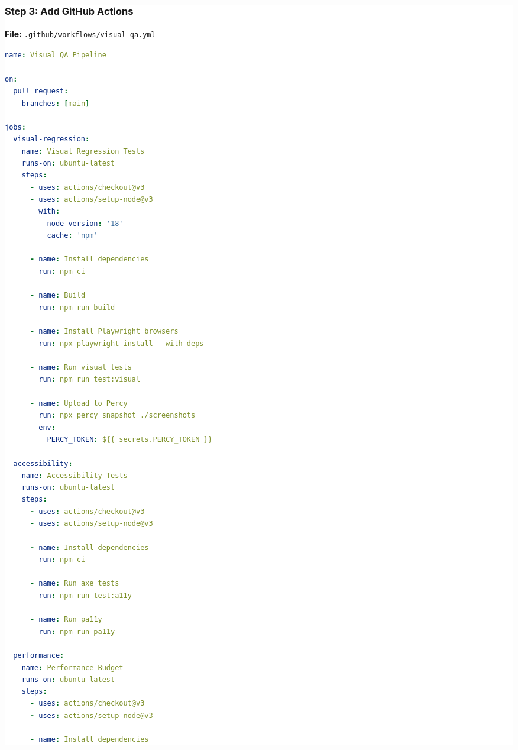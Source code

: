 
### **Step 3: Add GitHub Actions**

**File:** `.github/workflows/visual-qa.yml`

```yaml
name: Visual QA Pipeline

on:
  pull_request:
    branches: [main]

jobs:
  visual-regression:
    name: Visual Regression Tests
    runs-on: ubuntu-latest
    steps:
      - uses: actions/checkout@v3
      - uses: actions/setup-node@v3
        with:
          node-version: '18'
          cache: 'npm'
      
      - name: Install dependencies
        run: npm ci
      
      - name: Build
        run: npm run build
      
      - name: Install Playwright browsers
        run: npx playwright install --with-deps
      
      - name: Run visual tests
        run: npm run test:visual
      
      - name: Upload to Percy
        run: npx percy snapshot ./screenshots
        env:
          PERCY_TOKEN: ${{ secrets.PERCY_TOKEN }}

  accessibility:
    name: Accessibility Tests
    runs-on: ubuntu-latest
    steps:
      - uses: actions/checkout@v3
      - uses: actions/setup-node@v3
      
      - name: Install dependencies
        run: npm ci
      
      - name: Run axe tests
        run: npm run test:a11y
      
      - name: Run pa11y
        run: npm run pa11y

  performance:
    name: Performance Budget
    runs-on: ubuntu-latest
    steps:
      - uses: actions/checkout@v3
      - uses: actions/setup-node@v3
      
      - name: Install dependencies
```